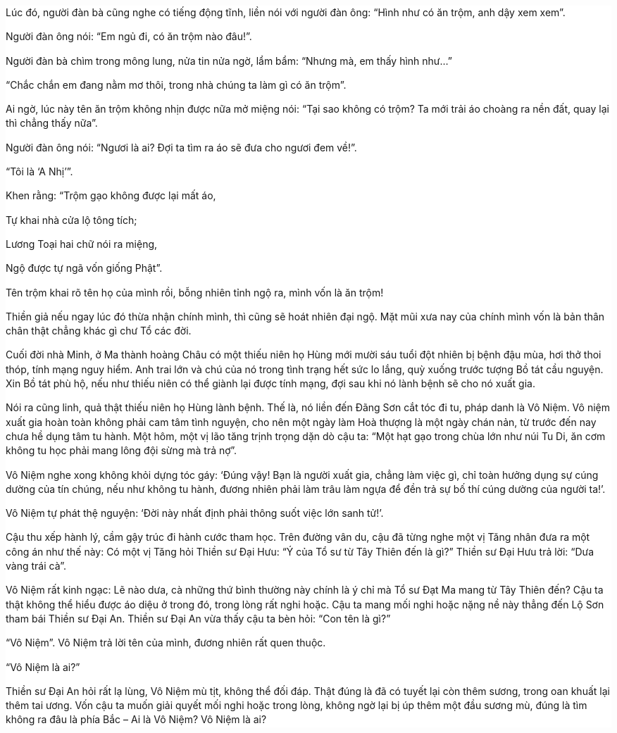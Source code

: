 Lúc đó, người đàn bà cũng nghe có tiếng động tĩnh, liền nói với người đàn ông: “Hình như có ăn trộm, anh dậy xem xem”.

Người đàn ông nói: “Em ngủ đi, có ăn trộm nào đâu!”.

Người đàn bà chìm trong mông lung, nửa tin nửa ngờ, lẩm bẩm: “Nhưng mà, em thấy hình như…”

“Chắc chắn em đang nằm mơ thôi, trong nhà chúng ta làm gì có ăn trộm”.

Ai ngờ, lúc này tên ăn trộm không nhịn được nữa mở miệng nói: “Tại sao không có trộm? Ta mới trải áo choàng ra nền đất, quay lại thì chẳng thấy nữa”.

Người đàn ông nói: “Ngươi là ai? Đợi ta tìm ra áo sẽ đưa cho ngươi đem về!”.

“Tôi là ‘A Nhị’”.

Khen rằng: “Trộm gạo không được lại mất áo,

Tự khai nhà cửa lộ tông tích;

Lương Toại hai chữ nói ra miệng,

Ngộ được tự ngã vốn giống Phật”.

Tên trộm khai rõ tên họ của mình rồi, bỗng nhiên tỉnh ngộ ra, mình vốn là ăn trộm!

Thiền giả nếu ngay lúc đó thừa nhận chính mình, thì cũng sẽ hoát nhiên đại ngộ. Mặt mũi xưa nay của chính mình vốn là bản thân chân thật chẳng khác gì chư Tổ các đời.

Cuối đời nhà Minh, ở Ma thành hoàng Châu có một thiếu niên họ Hùng mới mười sáu tuổi đột nhiên bị bệnh đậu mùa, hơi thở thoi thóp, tính mạng nguy hiểm. Anh trai lớn và chú của nó trong tình trạng hết sức lo lắng, quỳ xuống trước tượng Bồ tát cầu nguyện. Xin Bồ tát phù hộ, nếu như thiếu niên có thể giành lại được tính mạng, đợi sau khi nó lành bệnh sẽ cho nó xuất gia.

Nói ra cũng linh, quả thật thiếu niên họ Hùng lành bệnh. Thế là, nó liền đến Đãng Sơn cắt tóc đi tu, pháp danh là Vô Niệm. Vô niệm xuất gia hoàn toàn không phải cam tâm tình nguyện, cho nên một ngày làm Hoà thượng là một ngày chán nản, từ trước đến nay chưa hề dụng tâm tu hành. Một hôm, một vị lão tăng trịnh trọng dặn dò cậu ta: “Một hạt gạo trong chùa lớn như núi Tu Di, ăn cơm không tu học phải mang lông đội sừng mà trả nợ”.

Vô Niệm nghe xong không khỏi dựng tóc gáy: ‘Đúng vậy! Bạn là người xuất gia, chẳng làm việc gì, chỉ toàn hưởng dụng sự cúng dường của tín chúng, nếu như không tu hành, đương nhiên phải làm trâu làm ngựa để đền trả sự bố thí cúng dường của người ta!’.

Vô Niệm tự phát thệ nguyện: ‘Đời này nhất định phải thông suốt việc lớn sanh tử!’.

Cậu thu xếp hành lý, cầm gậy trúc đi hành cước tham học. Trên đường vân du, cậu đã từng nghe một vị Tăng nhân đưa ra một công án như thế này: Có một vị Tăng hỏi Thiền sư Đại Hưu: “Ý của Tổ sư từ Tây Thiên đến là gì?” Thiền sư Đại Hưu trả lời: “Dưa vàng trái cà”.

Vô Niệm rất kinh ngạc: Lẽ nào dưa, cà những thứ bình thường này chính là ý chỉ mà Tổ sư Đạt Ma mang từ Tây Thiên đến? Cậu ta thật không thể hiểu được áo diệu ở trong đó, trong lòng rất nghi hoặc. Cậu ta mang mối nghi hoặc nặng nề này thẳng đến Lộ Sơn tham bái Thiền sư Đại An. Thiền sư Đại An vừa thấy cậu ta bèn hỏi: “Con tên là gì?”

“Vô Niệm”. Vô Niệm trả lời tên của mình, đương nhiên rất quen thuộc.

“Vô Niệm là ai?”

Thiền sư Đại An hỏi rất lạ lùng, Vô Niệm mù tịt, không thể đối đáp. Thật đúng là đã có tuyết lại còn thêm sương, trong oan khuất lại thêm tai ương. Vốn cậu ta muốn giải quyết mối nghi hoặc trong lòng, không ngờ lại bị úp thêm một đầu sương mù, đúng là tìm không ra đâu là phía Bắc – Ai là Vô Niệm? Vô Niệm là ai?
